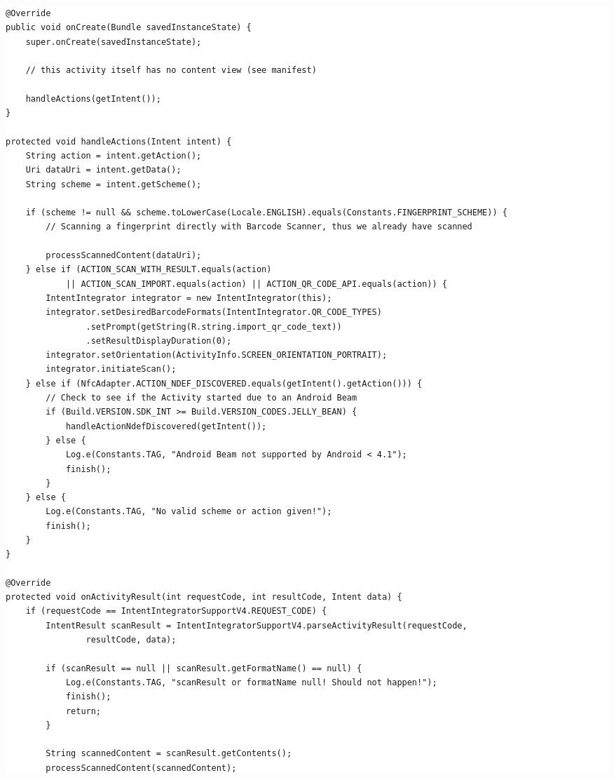     @Override
    public void onCreate(Bundle savedInstanceState) {
        super.onCreate(savedInstanceState);

        // this activity itself has no content view (see manifest)

        handleActions(getIntent());
    }

    protected void handleActions(Intent intent) {
        String action = intent.getAction();
        Uri dataUri = intent.getData();
        String scheme = intent.getScheme();

        if (scheme != null && scheme.toLowerCase(Locale.ENGLISH).equals(Constants.FINGERPRINT_SCHEME)) {
            // Scanning a fingerprint directly with Barcode Scanner, thus we already have scanned

            processScannedContent(dataUri);
        } else if (ACTION_SCAN_WITH_RESULT.equals(action)
                || ACTION_SCAN_IMPORT.equals(action) || ACTION_QR_CODE_API.equals(action)) {
            IntentIntegrator integrator = new IntentIntegrator(this);
            integrator.setDesiredBarcodeFormats(IntentIntegrator.QR_CODE_TYPES)
                    .setPrompt(getString(R.string.import_qr_code_text))
                    .setResultDisplayDuration(0);
            integrator.setOrientation(ActivityInfo.SCREEN_ORIENTATION_PORTRAIT);
            integrator.initiateScan();
        } else if (NfcAdapter.ACTION_NDEF_DISCOVERED.equals(getIntent().getAction())) {
            // Check to see if the Activity started due to an Android Beam
            if (Build.VERSION.SDK_INT >= Build.VERSION_CODES.JELLY_BEAN) {
                handleActionNdefDiscovered(getIntent());
            } else {
                Log.e(Constants.TAG, "Android Beam not supported by Android < 4.1");
                finish();
            }
        } else {
            Log.e(Constants.TAG, "No valid scheme or action given!");
            finish();
        }
    }

    @Override
    protected void onActivityResult(int requestCode, int resultCode, Intent data) {
        if (requestCode == IntentIntegratorSupportV4.REQUEST_CODE) {
            IntentResult scanResult = IntentIntegratorSupportV4.parseActivityResult(requestCode,
                    resultCode, data);

            if (scanResult == null || scanResult.getFormatName() == null) {
                Log.e(Constants.TAG, "scanResult or formatName null! Should not happen!");
                finish();
                return;
            }

            String scannedContent = scanResult.getContents();
            processScannedContent(scannedContent);
